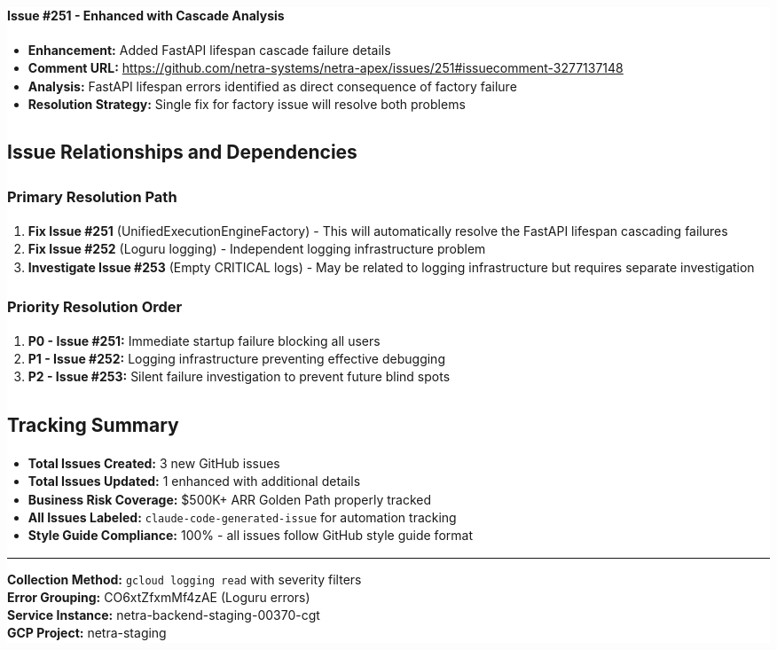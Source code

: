 #### Issue #251 - Enhanced with Cascade Analysis
- **Enhancement:** Added FastAPI lifespan cascade failure details
- **Comment URL:** https://github.com/netra-systems/netra-apex/issues/251#issuecomment-3277137148
- **Analysis:** FastAPI lifespan errors identified as direct consequence of factory failure
- **Resolution Strategy:** Single fix for factory issue will resolve both problems

## Issue Relationships and Dependencies

### Primary Resolution Path
1. **Fix Issue #251** (UnifiedExecutionEngineFactory) - This will automatically resolve the FastAPI lifespan cascading failures
2. **Fix Issue #252** (Loguru logging) - Independent logging infrastructure problem
3. **Investigate Issue #253** (Empty CRITICAL logs) - May be related to logging infrastructure but requires separate investigation

### Priority Resolution Order
1. **P0 - Issue #251:** Immediate startup failure blocking all users
2. **P1 - Issue #252:** Logging infrastructure preventing effective debugging  
3. **P2 - Issue #253:** Silent failure investigation to prevent future blind spots

## Tracking Summary
- **Total Issues Created:** 3 new GitHub issues
- **Total Issues Updated:** 1 enhanced with additional details
- **Business Risk Coverage:** $500K+ ARR Golden Path properly tracked
- **All Issues Labeled:** `claude-code-generated-issue` for automation tracking
- **Style Guide Compliance:** 100% - all issues follow GitHub style guide format

---

**Collection Method:** `gcloud logging read` with severity filters  
**Error Grouping:** CO6xtZfxmMf4zAE (Loguru errors)  
**Service Instance:** netra-backend-staging-00370-cgt  
**GCP Project:** netra-staging
